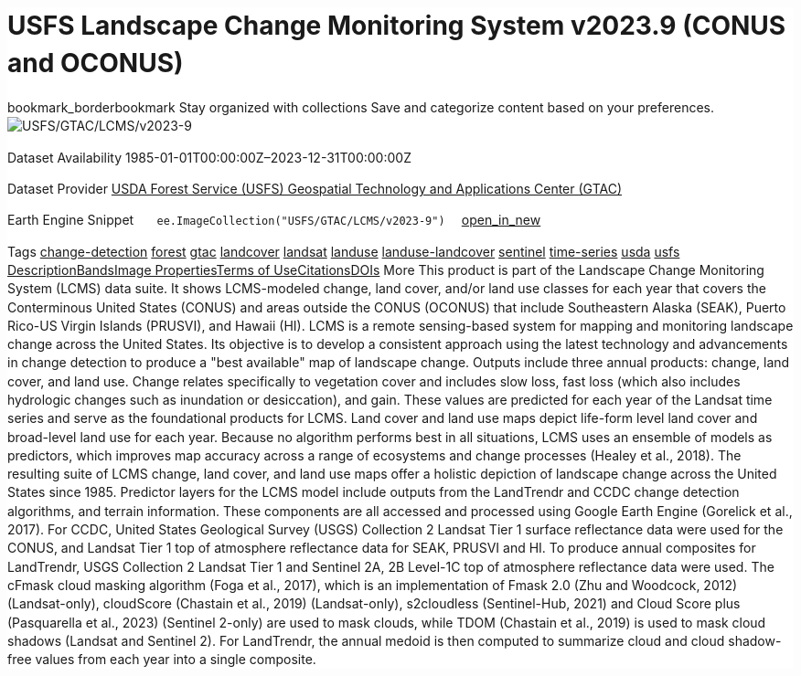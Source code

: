  
#  USFS Landscape Change Monitoring System v2023.9 (CONUS and OCONUS) 
bookmark_borderbookmark Stay organized with collections  Save and categorize content based on your preferences.
![USFS/GTAC/LCMS/v2023-9](https://developers.google.com/earth-engine/datasets/images/USFS/USFS_GTAC_LCMS_v2023-9_sample.png) 

Dataset Availability
    1985-01-01T00:00:00Z–2023-12-31T00:00:00Z 

Dataset Provider
     [ USDA Forest Service (USFS) Geospatial Technology and Applications Center (GTAC) ](https://apps.fs.usda.gov/lcms-viewer/) 

Earth Engine Snippet
     `    ee.ImageCollection("USFS/GTAC/LCMS/v2023-9")   ` [ open_in_new ](https://code.earthengine.google.com/?scriptPath=Examples:Datasets/USFS/USFS_GTAC_LCMS_v2023-9) 

Tags
     [change-detection](https://developers.google.com/earth-engine/datasets/tags/change-detection) [forest](https://developers.google.com/earth-engine/datasets/tags/forest) [gtac](https://developers.google.com/earth-engine/datasets/tags/gtac) [landcover](https://developers.google.com/earth-engine/datasets/tags/landcover) [landsat](https://developers.google.com/earth-engine/datasets/tags/landsat) [landuse](https://developers.google.com/earth-engine/datasets/tags/landuse) [landuse-landcover](https://developers.google.com/earth-engine/datasets/tags/landuse-landcover) [sentinel](https://developers.google.com/earth-engine/datasets/tags/sentinel) [time-series](https://developers.google.com/earth-engine/datasets/tags/time-series) [usda](https://developers.google.com/earth-engine/datasets/tags/usda) [usfs](https://developers.google.com/earth-engine/datasets/tags/usfs)
[Description](https://developers.google.com/earth-engine/datasets/catalog/USFS_GTAC_LCMS_v2023-9#description)[Bands](https://developers.google.com/earth-engine/datasets/catalog/USFS_GTAC_LCMS_v2023-9#bands)[Image Properties](https://developers.google.com/earth-engine/datasets/catalog/USFS_GTAC_LCMS_v2023-9#image-properties)[Terms of Use](https://developers.google.com/earth-engine/datasets/catalog/USFS_GTAC_LCMS_v2023-9#terms-of-use)[Citations](https://developers.google.com/earth-engine/datasets/catalog/USFS_GTAC_LCMS_v2023-9#citations)[DOIs](https://developers.google.com/earth-engine/datasets/catalog/USFS_GTAC_LCMS_v2023-9#dois) More
This product is part of the Landscape Change Monitoring System (LCMS) data suite. It shows LCMS-modeled change, land cover, and/or land use classes for each year that covers the Conterminous United States (CONUS) and areas outside the CONUS (OCONUS) that include Southeastern Alaska (SEAK), Puerto Rico-US Virgin Islands (PRUSVI), and Hawaii (HI). 
LCMS is a remote sensing-based system for mapping and monitoring landscape change across the United States. Its objective is to develop a consistent approach using the latest technology and advancements in change detection to produce a "best available" map of landscape change.
Outputs include three annual products: change, land cover, and land use. Change relates specifically to vegetation cover and includes slow loss, fast loss (which also includes hydrologic changes such as inundation or desiccation), and gain. These values are predicted for each year of the Landsat time series and serve as the foundational products for LCMS. Land cover and land use maps depict life-form level land cover and broad-level land use for each year.
Because no algorithm performs best in all situations, LCMS uses an ensemble of models as predictors, which improves map accuracy across a range of ecosystems and change processes (Healey et al., 2018). The resulting suite of LCMS change, land cover, and land use maps offer a holistic depiction of landscape change across the United States since 1985.
Predictor layers for the LCMS model include outputs from the LandTrendr and CCDC change detection algorithms, and terrain information. These components are all accessed and processed using Google Earth Engine (Gorelick et al., 2017).
For CCDC, United States Geological Survey (USGS) Collection 2 Landsat Tier 1 surface reflectance data were used for the CONUS, and Landsat Tier 1 top of atmosphere reflectance data for SEAK, PRUSVI and HI. To produce annual composites for LandTrendr, USGS Collection 2 Landsat Tier 1 and Sentinel 2A, 2B Level-1C top of atmosphere reflectance data were used. The cFmask cloud masking algorithm (Foga et al., 2017), which is an implementation of Fmask 2.0 (Zhu and Woodcock, 2012) (Landsat-only), cloudScore (Chastain et al., 2019) (Landsat-only), s2cloudless (Sentinel-Hub, 2021) and Cloud Score plus (Pasquarella et al., 2023) (Sentinel 2-only) are used to mask clouds, while TDOM (Chastain et al., 2019) is used to mask cloud shadows (Landsat and Sentinel 2). For LandTrendr, the annual medoid is then computed to summarize cloud and cloud shadow-free values from each year into a single composite.